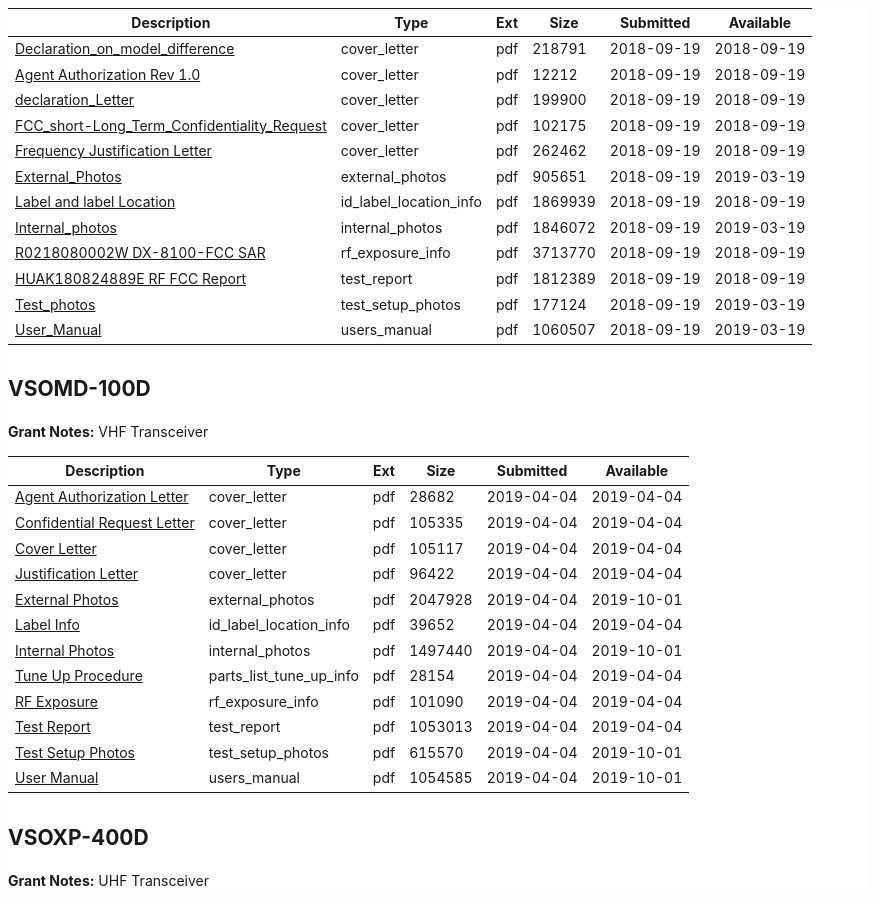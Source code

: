| Description | Type | Ext | Size | Submitted | Available |
| ----------- | ---- | --- | ---- | --------- | --------- |
| [Declaration_on_model_difference](VSODX-8100/00a82e73dc62f9996b66682d8aa30848/4012325.pdf) | cover_letter | pdf | 218791 | 2018-09-19 | 2018-09-19 |
| [Agent Authorization Rev 1.0](VSODX-8100/00a82e73dc62f9996b66682d8aa30848/4012327.pdf) | cover_letter | pdf | 12212 | 2018-09-19 | 2018-09-19 |
| [declaration_Letter](VSODX-8100/00a82e73dc62f9996b66682d8aa30848/4012328.pdf) | cover_letter | pdf | 199900 | 2018-09-19 | 2018-09-19 |
| [FCC_short-Long_Term_Confidentiality_Request](VSODX-8100/00a82e73dc62f9996b66682d8aa30848/4012332.pdf) | cover_letter | pdf | 102175 | 2018-09-19 | 2018-09-19 |
| [Frequency Justification Letter](VSODX-8100/00a82e73dc62f9996b66682d8aa30848/4012333.pdf) | cover_letter | pdf | 262462 | 2018-09-19 | 2018-09-19 |
| [External_Photos](VSODX-8100/00a82e73dc62f9996b66682d8aa30848/4012331.pdf) | external_photos | pdf | 905651 | 2018-09-19 | 2019-03-19 |
| [Label and label Location](VSODX-8100/00a82e73dc62f9996b66682d8aa30848/4012335.pdf) | id_label_location_info | pdf | 1869939 | 2018-09-19 | 2018-09-19 |
| [Internal_photos](VSODX-8100/00a82e73dc62f9996b66682d8aa30848/4012326.pdf) | internal_photos | pdf | 1846072 | 2018-09-19 | 2019-03-19 |
| [R0218080002W DX-8100-FCC SAR](VSODX-8100/00a82e73dc62f9996b66682d8aa30848/4012337.pdf) | rf_exposure_info | pdf | 3713770 | 2018-09-19 | 2018-09-19 |
| [HUAK180824889E RF FCC Report](VSODX-8100/00a82e73dc62f9996b66682d8aa30848/4012334.pdf) | test_report | pdf | 1812389 | 2018-09-19 | 2018-09-19 |
| [Test_photos](VSODX-8100/00a82e73dc62f9996b66682d8aa30848/4012324.pdf) | test_setup_photos | pdf | 177124 | 2018-09-19 | 2019-03-19 |
| [User_Manual](VSODX-8100/00a82e73dc62f9996b66682d8aa30848/4012329.pdf) | users_manual | pdf | 1060507 | 2018-09-19 | 2019-03-19 |
## VSOMD-100D
**Grant Notes:** VHF Transceiver

| Description | Type | Ext | Size | Submitted | Available |
| ----------- | ---- | --- | ---- | --------- | --------- |
| [Agent Authorization Letter](VSOMD-100D/bd5b2b51cbe6797f0cd7638c448ff98a/4228525.pdf) | cover_letter | pdf | 28682 | 2019-04-04 | 2019-04-04 |
| [Confidential Request Letter](VSOMD-100D/bd5b2b51cbe6797f0cd7638c448ff98a/4228526.pdf) | cover_letter | pdf | 105335 | 2019-04-04 | 2019-04-04 |
| [Cover Letter](VSOMD-100D/bd5b2b51cbe6797f0cd7638c448ff98a/4228527.pdf) | cover_letter | pdf | 105117 | 2019-04-04 | 2019-04-04 |
| [Justification Letter](VSOMD-100D/bd5b2b51cbe6797f0cd7638c448ff98a/4228528.pdf) | cover_letter | pdf | 96422 | 2019-04-04 | 2019-04-04 |
| [External Photos](VSOMD-100D/bd5b2b51cbe6797f0cd7638c448ff98a/4228521.pdf) | external_photos | pdf | 2047928 | 2019-04-04 | 2019-10-01 |
| [Label Info](VSOMD-100D/bd5b2b51cbe6797f0cd7638c448ff98a/4228529.pdf) | id_label_location_info | pdf | 39652 | 2019-04-04 | 2019-04-04 |
| [Internal Photos](VSOMD-100D/bd5b2b51cbe6797f0cd7638c448ff98a/4228522.pdf) | internal_photos | pdf | 1497440 | 2019-04-04 | 2019-10-01 |
| [Tune Up Procedure](VSOMD-100D/bd5b2b51cbe6797f0cd7638c448ff98a/4228532.pdf) | parts_list_tune_up_info | pdf | 28154 | 2019-04-04 | 2019-04-04 |
| [RF Exposure](VSOMD-100D/bd5b2b51cbe6797f0cd7638c448ff98a/4228530.pdf) | rf_exposure_info | pdf | 101090 | 2019-04-04 | 2019-04-04 |
| [Test Report](VSOMD-100D/bd5b2b51cbe6797f0cd7638c448ff98a/4228531.pdf) | test_report | pdf | 1053013 | 2019-04-04 | 2019-04-04 |
| [Test Setup Photos](VSOMD-100D/bd5b2b51cbe6797f0cd7638c448ff98a/4228524.pdf) | test_setup_photos | pdf | 615570 | 2019-04-04 | 2019-10-01 |
| [User Manual](VSOMD-100D/bd5b2b51cbe6797f0cd7638c448ff98a/4228523.pdf) | users_manual | pdf | 1054585 | 2019-04-04 | 2019-10-01 |
## VSOXP-400D
**Grant Notes:** UHF Transceiver
